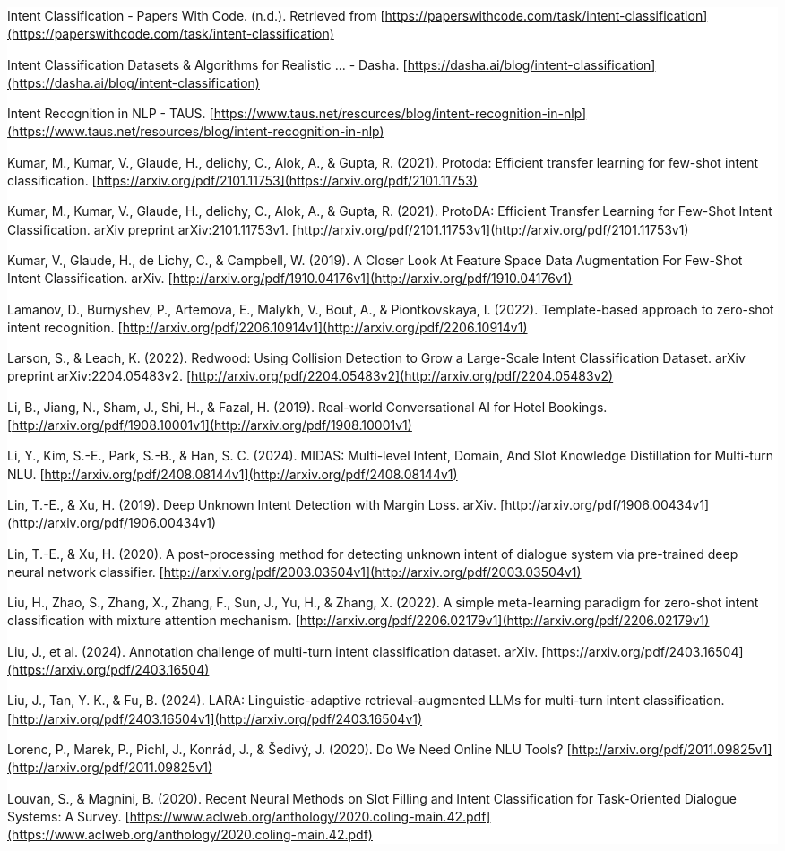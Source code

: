 Intent Classification - Papers With Code. (n.d.). Retrieved from [https://paperswithcode.com/task/intent-classification](https://paperswithcode.com/task/intent-classification)

Intent Classification Datasets & Algorithms for Realistic ... - Dasha. [https://dasha.ai/blog/intent-classification](https://dasha.ai/blog/intent-classification)

Intent Recognition in NLP - TAUS. [https://www.taus.net/resources/blog/intent-recognition-in-nlp](https://www.taus.net/resources/blog/intent-recognition-in-nlp)

Kumar, M., Kumar, V., Glaude, H., delichy, C., Alok, A., & Gupta, R. (2021). Protoda: Efficient transfer learning for few-shot intent classification. [https://arxiv.org/pdf/2101.11753](https://arxiv.org/pdf/2101.11753)

Kumar, M., Kumar, V., Glaude, H., delichy, C., Alok, A., & Gupta, R. (2021). ProtoDA: Efficient Transfer Learning for Few-Shot Intent Classification. arXiv preprint arXiv:2101.11753v1. [http://arxiv.org/pdf/2101.11753v1](http://arxiv.org/pdf/2101.11753v1)

Kumar, V., Glaude, H., de Lichy, C., & Campbell, W. (2019). A Closer Look At Feature Space Data Augmentation For Few-Shot Intent Classification. arXiv. [http://arxiv.org/pdf/1910.04176v1](http://arxiv.org/pdf/1910.04176v1)

Lamanov, D., Burnyshev, P., Artemova, E., Malykh, V., Bout, A., & Piontkovskaya, I. (2022). Template-based approach to zero-shot intent recognition. [http://arxiv.org/pdf/2206.10914v1](http://arxiv.org/pdf/2206.10914v1)

Larson, S., & Leach, K. (2022). Redwood: Using Collision Detection to Grow a Large-Scale Intent Classification Dataset. arXiv preprint arXiv:2204.05483v2. [http://arxiv.org/pdf/2204.05483v2](http://arxiv.org/pdf/2204.05483v2)

Li, B., Jiang, N., Sham, J., Shi, H., & Fazal, H. (2019). Real-world Conversational AI for Hotel Bookings. [http://arxiv.org/pdf/1908.10001v1](http://arxiv.org/pdf/1908.10001v1)

Li, Y., Kim, S.-E., Park, S.-B., & Han, S. C. (2024). MIDAS: Multi-level Intent, Domain, And Slot Knowledge Distillation for Multi-turn NLU. [http://arxiv.org/pdf/2408.08144v1](http://arxiv.org/pdf/2408.08144v1)

Lin, T.-E., & Xu, H. (2019). Deep Unknown Intent Detection with Margin Loss. arXiv. [http://arxiv.org/pdf/1906.00434v1](http://arxiv.org/pdf/1906.00434v1)

Lin, T.-E., & Xu, H. (2020). A post-processing method for detecting unknown intent of dialogue system via pre-trained deep neural network classifier. [http://arxiv.org/pdf/2003.03504v1](http://arxiv.org/pdf/2003.03504v1)

Liu, H., Zhao, S., Zhang, X., Zhang, F., Sun, J., Yu, H., & Zhang, X. (2022). A simple meta-learning paradigm for zero-shot intent classification with mixture attention mechanism. [http://arxiv.org/pdf/2206.02179v1](http://arxiv.org/pdf/2206.02179v1)

Liu, J., et al. (2024). Annotation challenge of multi-turn intent classification dataset. arXiv. [https://arxiv.org/pdf/2403.16504](https://arxiv.org/pdf/2403.16504)

Liu, J., Tan, Y. K., & Fu, B. (2024). LARA: Linguistic-adaptive retrieval-augmented LLMs for multi-turn intent classification. [http://arxiv.org/pdf/2403.16504v1](http://arxiv.org/pdf/2403.16504v1)

Lorenc, P., Marek, P., Pichl, J., Konrád, J., & Šedivý, J. (2020). Do We Need Online NLU Tools? [http://arxiv.org/pdf/2011.09825v1](http://arxiv.org/pdf/2011.09825v1)

Louvan, S., & Magnini, B. (2020). Recent Neural Methods on Slot Filling and Intent Classification for Task-Oriented Dialogue Systems: A Survey. [https://www.aclweb.org/anthology/2020.coling-main.42.pdf](https://www.aclweb.org/anthology/2020.coling-main.42.pdf)
